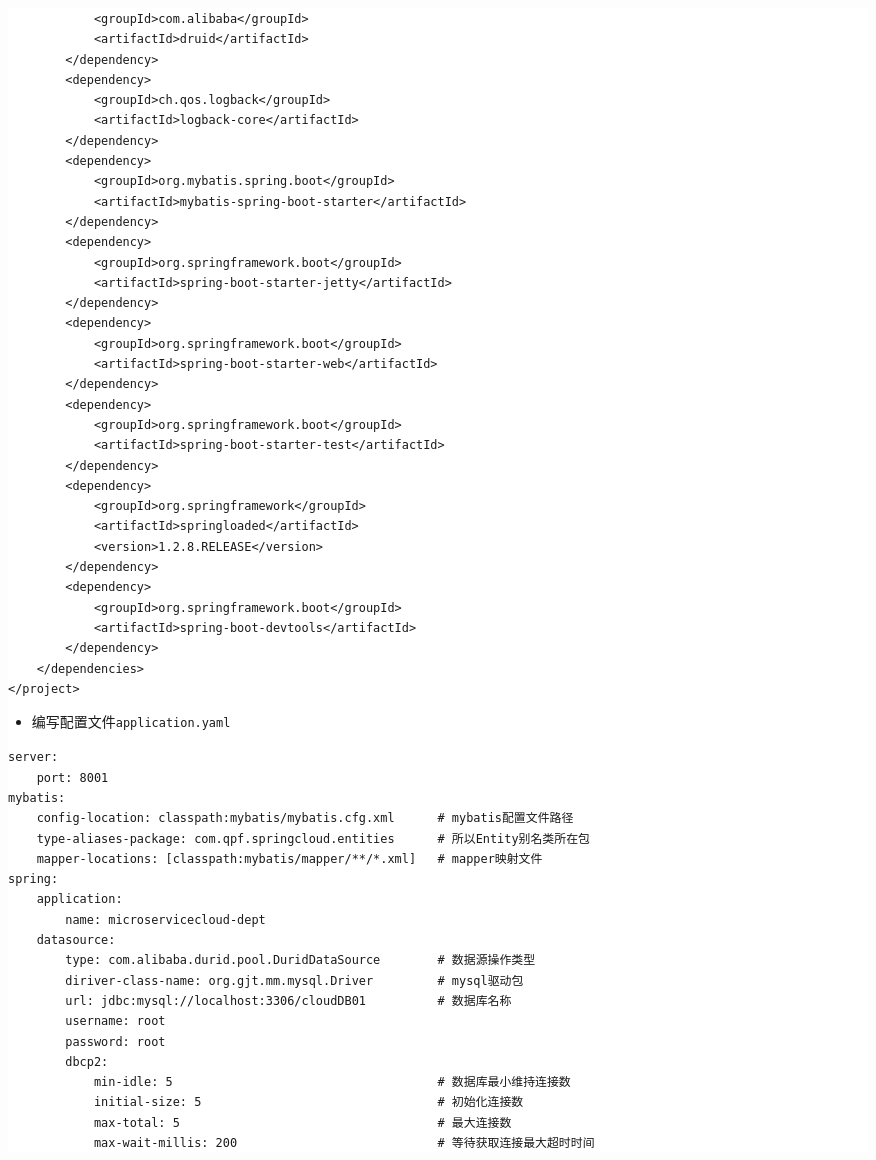 ```
            <groupId>com.alibaba</groupId>
            <artifactId>druid</artifactId>
        </dependency>
        <dependency>
            <groupId>ch.qos.logback</groupId>
            <artifactId>logback-core</artifactId>
        </dependency>
        <dependency>
            <groupId>org.mybatis.spring.boot</groupId>
            <artifactId>mybatis-spring-boot-starter</artifactId>
        </dependency>
        <dependency>
            <groupId>org.springframework.boot</groupId>
            <artifactId>spring-boot-starter-jetty</artifactId>
        </dependency>
        <dependency>
            <groupId>org.springframework.boot</groupId>
            <artifactId>spring-boot-starter-web</artifactId>
        </dependency>
        <dependency>
            <groupId>org.springframework.boot</groupId>
            <artifactId>spring-boot-starter-test</artifactId>
        </dependency>
        <dependency>
            <groupId>org.springframework</groupId>
            <artifactId>springloaded</artifactId>
            <version>1.2.8.RELEASE</version>
        </dependency>
        <dependency>
            <groupId>org.springframework.boot</groupId>
            <artifactId>spring-boot-devtools</artifactId>
        </dependency>
    </dependencies>
</project>
```

- 编写配置文件`application.yaml`

```
server:
    port: 8001
mybatis:
    config-location: classpath:mybatis/mybatis.cfg.xml      # mybatis配置文件路径
    type-aliases-package: com.qpf.springcloud.entities      # 所以Entity别名类所在包
    mapper-locations: [classpath:mybatis/mapper/**/*.xml]   # mapper映射文件
spring:
    application:
        name: microservicecloud-dept
    datasource:
        type: com.alibaba.durid.pool.DuridDataSource        # 数据源操作类型
        diriver-class-name: org.gjt.mm.mysql.Driver         # mysql驱动包
        url: jdbc:mysql://localhost:3306/cloudDB01          # 数据库名称
        username: root
        password: root
        dbcp2:
            min-idle: 5                                     # 数据库最小维持连接数
            initial-size: 5                                 # 初始化连接数
            max-total: 5                                    # 最大连接数
            max-wait-millis: 200                            # 等待获取连接最大超时时间
```

